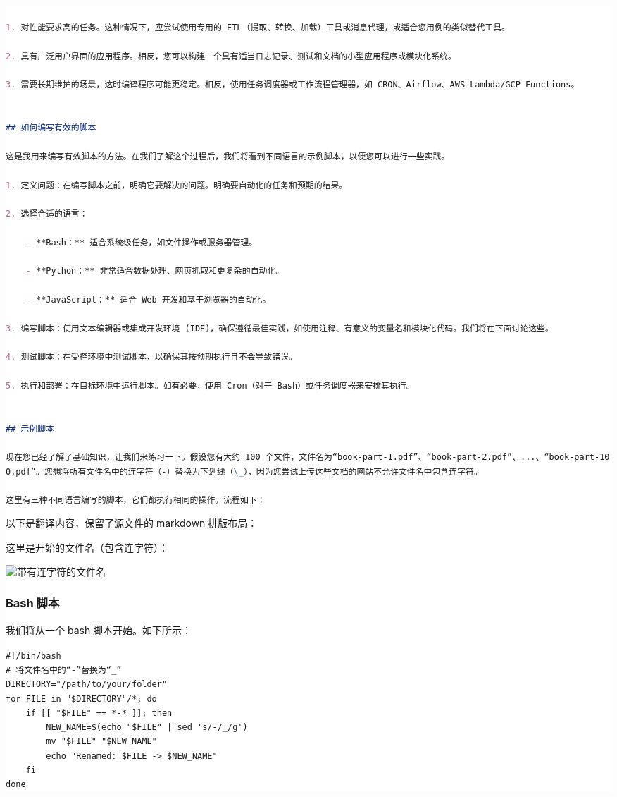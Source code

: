 ```markdown

1. 对性能要求高的任务。这种情况下，应尝试使用专用的 ETL（提取、转换、加载）工具或消息代理，或适合您用例的类似替代工具。
    
2. 具有广泛用户界面的应用程序。相反，您可以构建一个具有适当日志记录、测试和文档的小型应用程序或模块化系统。
    
3. 需要长期维护的场景，这时编译程序可能更稳定。相反，使用任务调度器或工作流程管理器，如 CRON、Airflow、AWS Lambda/GCP Functions。
    

## 如何编写有效的脚本

这是我用来编写有效脚本的方法。在我们了解这个过程后，我们将看到不同语言的示例脚本，以便您可以进行一些实践。

1. 定义问题：在编写脚本之前，明确它要解决的问题。明确要自动化的任务和预期的结果。
    
2. 选择合适的语言：
    
    - **Bash：** 适合系统级任务，如文件操作或服务器管理。
        
    - **Python：** 非常适合数据处理、网页抓取和更复杂的自动化。
        
    - **JavaScript：** 适合 Web 开发和基于浏览器的自动化。
        
3. 编写脚本：使用文本编辑器或集成开发环境 (IDE)，确保遵循最佳实践，如使用注释、有意义的变量名和模块化代码。我们将在下面讨论这些。
    
4. 测试脚本：在受控环境中测试脚本，以确保其按预期执行且不会导致错误。
    
5. 执行和部署：在目标环境中运行脚本。如有必要，使用 Cron（对于 Bash）或任务调度器来安排其执行。
    

## 示例脚本

现在您已经了解了基础知识，让我们来练习一下。假设您有大约 100 个文件，文件名为“book-part-1.pdf”、“book-part-2.pdf”、...、“book-part-100.pdf”。您想将所有文件名中的连字符（-）替换为下划线（\_），因为您尝试上传这些文档的网站不允许文件名中包含连字符。

这里有三种不同语言编写的脚本，它们都执行相同的操作。流程如下：
```

以下是翻译内容，保留了源文件的 markdown 排版布局：

这里是开始的文件名（包含连字符）：

![带有连字符的文件名](https://cdn.hashnode.com/res/hashnode/image/upload/v1737563509852/e9b1e671-465d-43ed-a831-3034852de624.png)

### Bash 脚本

我们将从一个 bash 脚本开始。如下所示：

```
#!/bin/bash
# 将文件名中的“-”替换为“_”
DIRECTORY="/path/to/your/folder"
for FILE in "$DIRECTORY"/*; do
    if [[ "$FILE" == *-* ]]; then
        NEW_NAME=$(echo "$FILE" | sed 's/-/_/g')
        mv "$FILE" "$NEW_NAME"
        echo "Renamed: $FILE -> $NEW_NAME"
    fi
done
```


[1]: https://www.freecodecamp.org/news/compiled-versus-interpreted-languages/
[2]: https://5minslearn.gogosoon.com/?ref=fcc_what_are_scripts